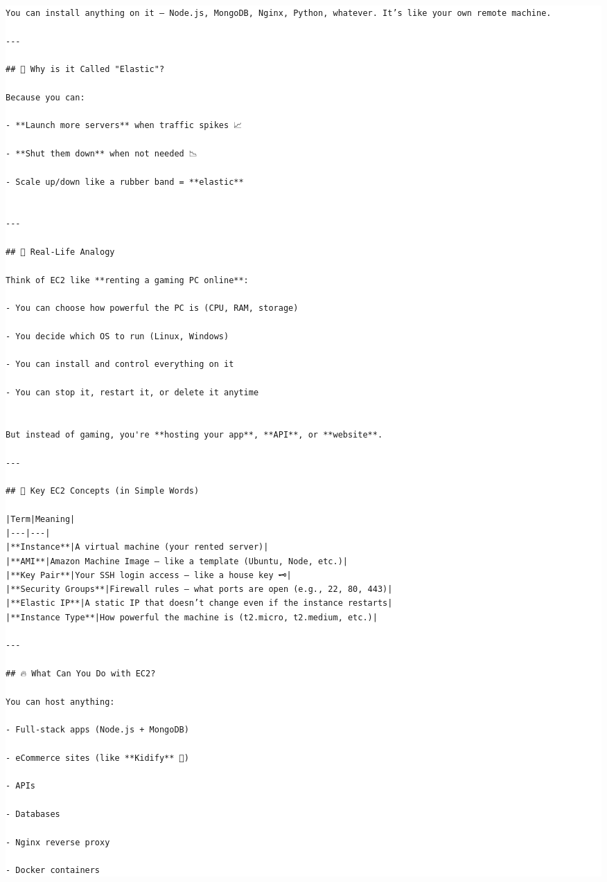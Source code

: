 ```
You can install anything on it — Node.js, MongoDB, Nginx, Python, whatever. It’s like your own remote machine.

---

## 🧠 Why is it Called "Elastic"?

Because you can:

- **Launch more servers** when traffic spikes 📈
    
- **Shut them down** when not needed 📉
    
- Scale up/down like a rubber band = **elastic**
    

---

## 🏡 Real-Life Analogy

Think of EC2 like **renting a gaming PC online**:

- You can choose how powerful the PC is (CPU, RAM, storage)
    
- You decide which OS to run (Linux, Windows)
    
- You can install and control everything on it
    
- You can stop it, restart it, or delete it anytime
    

But instead of gaming, you're **hosting your app**, **API**, or **website**.

---

## 🔧 Key EC2 Concepts (in Simple Words)

|Term|Meaning|
|---|---|
|**Instance**|A virtual machine (your rented server)|
|**AMI**|Amazon Machine Image — like a template (Ubuntu, Node, etc.)|
|**Key Pair**|Your SSH login access — like a house key 🗝️|
|**Security Groups**|Firewall rules — what ports are open (e.g., 22, 80, 443)|
|**Elastic IP**|A static IP that doesn’t change even if the instance restarts|
|**Instance Type**|How powerful the machine is (t2.micro, t2.medium, etc.)|

---

## 🔥 What Can You Do with EC2?

You can host anything:

- Full-stack apps (Node.js + MongoDB)
    
- eCommerce sites (like **Kidify** 💪)
    
- APIs
    
- Databases
    
- Nginx reverse proxy
    
- Docker containers
```